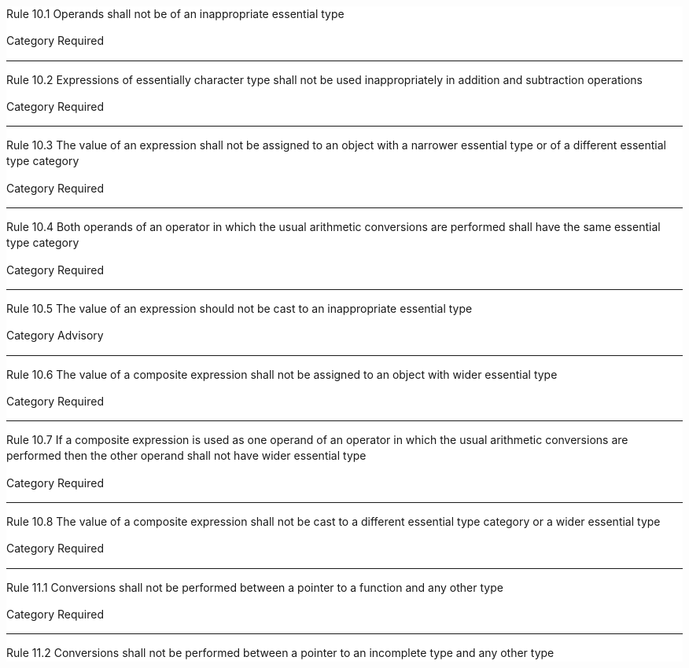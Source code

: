 Rule 10.1 Operands shall not be of an inappropriate essential type

Category Required

------

Rule 10.2 Expressions of essentially character type shall not be used inappropriately in addition and subtraction operations

Category Required

------

Rule 10.3 The value of an expression shall not be assigned to an object with a narrower essential type or of a different essential type category

Category Required

------

Rule 10.4 Both operands of an operator in which the usual arithmetic conversions are performed shall have the same essential type category

Category Required

------

Rule 10.5 The value of an expression should not be cast to an inappropriate essential type

Category Advisory

------

Rule 10.6 The value of a composite expression shall not be assigned to an object with wider essential type

Category Required

------

Rule 10.7 If a composite expression is used as one operand of an operator in which the usual arithmetic conversions are performed then the other operand shall not have wider essential type

Category Required

------

Rule 10.8 The value of a composite expression shall not be cast to a different essential type category or a wider essential type

Category Required

------

Rule 11.1 Conversions shall not be performed between a pointer to a function and any other type

Category Required

------

Rule 11.2 Conversions shall not be performed between a pointer to an incomplete type and any other type
